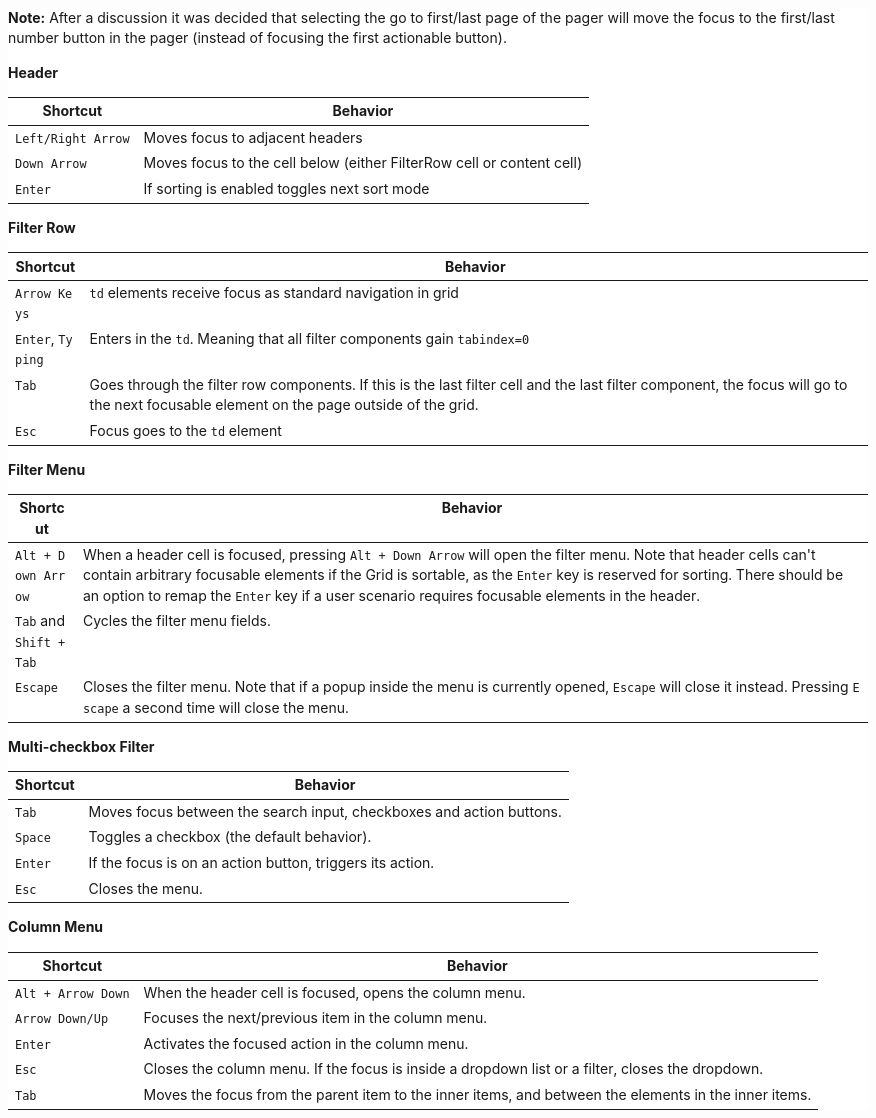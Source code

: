 **Note:** After a discussion it was decided that selecting the go to first/last page of the pager will move the focus to the first/last number button in the pager (instead of focusing the first actionable button).

**Header**

| Shortcut | Behavior |
|----------|----------|
| `Left/Right Arrow` | Moves focus to adjacent headers|
| `Down Arrow` | Moves focus to the cell below (either FilterRow cell or content cell)|
| `Enter`| If sorting is enabled toggles next sort mode|

**Filter Row**

| Shortcut | Behavior |
|----------|----------|
| `Arrow Keys`| `td` elements receive focus as standard navigation in grid|
| `Enter`, `Typing` | Enters in the `td`. Meaning that all filter components gain `tabindex=0` |
| `Tab`| Goes through the filter row components. If this is the last filter cell and the last filter component, the focus will go to the next focusable element on the page outside of the grid. |
| `Esc`| Focus goes to the `td` element |

**Filter Menu**

| Shortcut | Behavior |
|----------|----------|
| `Alt + Down Arrow` | When a header cell is focused, pressing `Alt + Down Arrow` will open the filter menu. Note that header cells can't contain arbitrary focusable elements if the Grid is sortable, as the `Enter` key is reserved for sorting. There should be an option to remap the `Enter` key if a user scenario requires focusable elements in the header.
| `Tab` and `Shift + Tab` | Cycles the filter menu fields. |
| `Escape`| Closes the filter menu. Note that if a popup inside the menu is currently opened, `Escape` will close it instead. Pressing `Escape` a second time will close the menu. |

**Multi-checkbox Filter**

| Shortcut | Behavior |
|----------|----------|
| `Tab` | Moves focus between the search input, checkboxes and action buttons. |
| `Space` | Toggles a checkbox (the default behavior). |
| `Enter`| If the focus is on an action button, triggers its action. |
| `Esc`| Closes the menu. |

**Column Menu**

| Shortcut | Behavior |
|----------|----------|
| `Alt + Arrow Down` | When the header cell is focused, opens the column menu. |
| `Arrow Down/Up` | Focuses the next/previous item in the column menu. |
| `Enter`| Activates the focused action in the column menu. |
| `Esc`| Closes the column menu. If the focus is inside a dropdown list or a filter, closes the dropdown. |
| `Tab`| Moves the focus from the parent item to the inner items, and between the elements in the inner items. |
